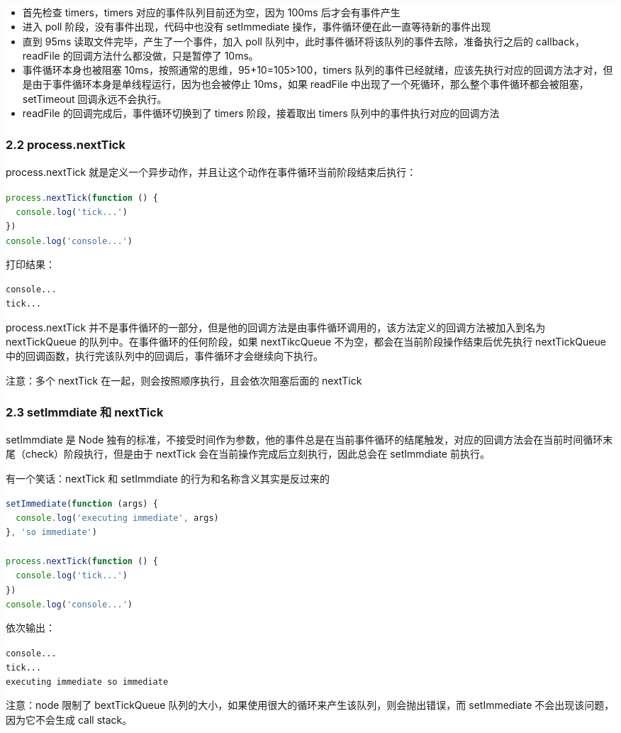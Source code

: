- 首先检查 timers，timers 对应的事件队列目前还为空，因为 100ms 后才会有事件产生
- 进入 poll 阶段，没有事件出现，代码中也没有 setImmediate 操作，事件循环便在此一直等待新的事件出现
- 直到 95ms 读取文件完毕，产生了一个事件，加入 poll 队列中，此时事件循环将该队列的事件去除，准备执行之后的 callback，readFile 的回调方法什么都没做，只是暂停了 10ms。
- 事件循环本身也被阻塞 10ms，按照通常的思维，95+10=105>100，timers 队列的事件已经就绪，应该先执行对应的回调方法才对，但是由于事件循环本身是单线程运行，因为也会被停止 10ms，如果 readFile 中出现了一个死循环，那么整个事件循环都会被阻塞，setTimeout 回调永远不会执行。
- readFile 的回调完成后，事件循环切换到了 timers 阶段，接着取出 timers 队列中的事件执行对应的回调方法

### 2.2 process.nextTick

process.nextTick 就是定义一个异步动作，并且让这个动作在事件循环当前阶段结束后执行：

```js
process.nextTick(function () {
  console.log('tick...')
})
console.log('console...')
```

打印结果：

```txt
console...
tick...
```

process.nextTick 并不是事件循环的一部分，但是他的回调方法是由事件循环调用的，该方法定义的回调方法被加入到名为 nextTickQueue 的队列中。在事件循环的任何阶段，如果 nextTikcQueue 不为空，都会在当前阶段操作结束后优先执行 nextTickQueue 中的回调函数，执行完该队列中的回调后，事件循环才会继续向下执行。

注意：多个 nextTick 在一起，则会按照顺序执行，且会依次阻塞后面的 nextTick

### 2.3 setImmdiate 和 nextTick

setImmdiate 是 Node 独有的标准，不接受时间作为参数，他的事件总是在当前事件循环的结尾触发，对应的回调方法会在当前时间循环末尾（check）阶段执行，但是由于 nextTick 会在当前操作完成后立刻执行，因此总会在 setImmdiate 前执行。

有一个笑话：nextTick 和 setImmdiate 的行为和名称含义其实是反过来的

```js
setImmediate(function (args) {
  console.log('executing immediate', args)
}, 'so immediate')

process.nextTick(function () {
  console.log('tick...')
})
console.log('console...')
```

依次输出：

```txt
console...
tick...
executing immediate so immediate
```

注意：node 限制了 bextTickQueue 队列的大小，如果使用很大的循环来产生该队列，则会抛出错误，而 setImmediate 不会出现该问题，因为它不会生成 call stack。
